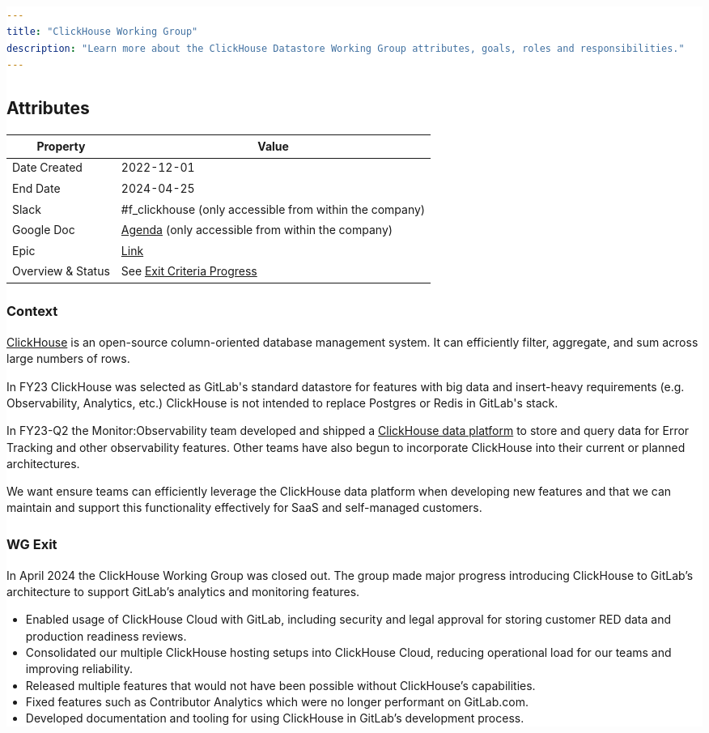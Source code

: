 ```yaml
---
title: "ClickHouse Working Group"
description: "Learn more about the ClickHouse Datastore Working Group attributes, goals, roles and responsibilities."
---
```


## Attributes

| Property        | Value           |
|-----------------|-----------------|
| Date Created    | 2022-12-01 |
| End Date | 2024-04-25 |
| Slack           | #f_clickhouse (only accessible from within the company) |
| Google Doc      | [Agenda](https://docs.google.com/document/d/1ZZ7fE7s18Yxww9wp0-lO7mFxJmwop3pWvqINCQPNubA/edit#) (only accessible from within the company) |
| Epic            | [Link](https://gitlab.com/groups/gitlab-com/-/epics/2070) |
| Overview & Status | See [Exit Criteria Progress](#exit-criteria-progress) |

### Context

[ClickHouse](https://clickhouse.com) is an open-source column-oriented database management system. It can efficiently filter, aggregate, and sum across large numbers of rows.

In FY23 ClickHouse was selected as GitLab's standard datastore for features with big data and insert-heavy requirements (e.g. Observability, Analytics, etc.)  ClickHouse is not intended to replace Postgres or Redis in GitLab's stack.

In FY23-Q2 the Monitor:Observability team developed and shipped a [ClickHouse data platform](https://gitlab.com/groups/gitlab-org/-/epics/7772) to store and query data for Error Tracking and other observability features.  Other teams have also begun to incorporate ClickHouse into their current or planned architectures.

We want ensure teams can efficiently leverage the ClickHouse data platform when developing new features and that we can maintain and support this functionality effectively for SaaS and self-managed customers.

### WG Exit

In April 2024 the ClickHouse Working Group was closed out.  The group made major progress introducing ClickHouse to GitLab’s architecture to support GitLab’s analytics and monitoring features.

* Enabled usage of ClickHouse Cloud with GitLab, including security and legal approval for storing customer RED data and production readiness reviews.
* Consolidated our multiple ClickHouse hosting setups into ClickHouse Cloud, reducing operational load for our teams and improving reliability.
* Released multiple features that would not have been possible without ClickHouse’s capabilities.
* Fixed features such as Contributor Analytics which were no longer performant on GitLab.com.
* Developed documentation and tooling for using ClickHouse in GitLab’s development process.

